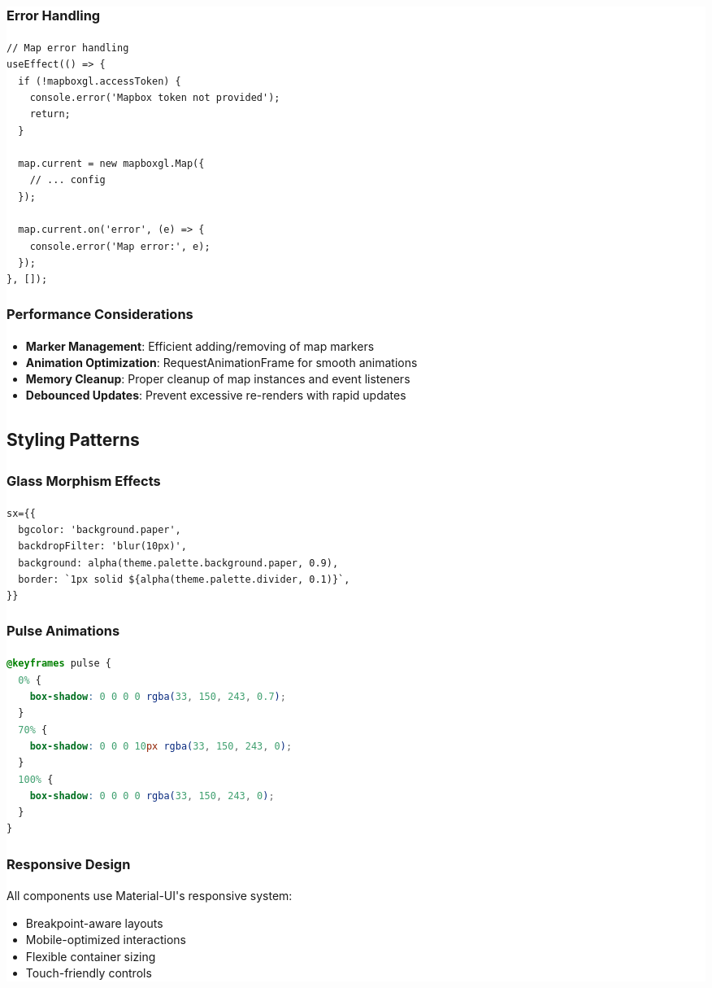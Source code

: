 ### Error Handling
```tsx
// Map error handling
useEffect(() => {
  if (!mapboxgl.accessToken) {
    console.error('Mapbox token not provided');
    return;
  }
  
  map.current = new mapboxgl.Map({
    // ... config
  });
  
  map.current.on('error', (e) => {
    console.error('Map error:', e);
  });
}, []);
```

### Performance Considerations
- **Marker Management**: Efficient adding/removing of map markers
- **Animation Optimization**: RequestAnimationFrame for smooth animations
- **Memory Cleanup**: Proper cleanup of map instances and event listeners
- **Debounced Updates**: Prevent excessive re-renders with rapid updates

## Styling Patterns

### Glass Morphism Effects
```tsx
sx={{
  bgcolor: 'background.paper',
  backdropFilter: 'blur(10px)',
  background: alpha(theme.palette.background.paper, 0.9),
  border: `1px solid ${alpha(theme.palette.divider, 0.1)}`,
}}
```

### Pulse Animations
```css
@keyframes pulse {
  0% {
    box-shadow: 0 0 0 0 rgba(33, 150, 243, 0.7);
  }
  70% {
    box-shadow: 0 0 0 10px rgba(33, 150, 243, 0);
  }
  100% {
    box-shadow: 0 0 0 0 rgba(33, 150, 243, 0);
  }
}
```

### Responsive Design
All components use Material-UI's responsive system:
- Breakpoint-aware layouts
- Mobile-optimized interactions
- Flexible container sizing
- Touch-friendly controls